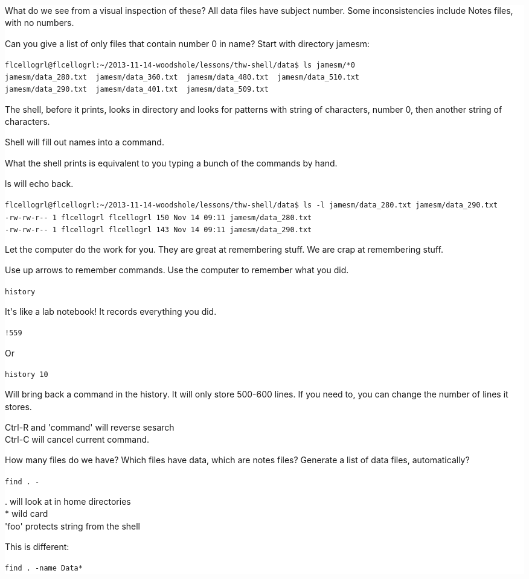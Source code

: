 What do we see from a visual inspection of these? All data files have
subject number. Some inconsistencies include Notes files, with no
numbers.

Can you give a list of only files that contain number 0 in name? Start
with directory jamesm:

    flcellogrl@flcellogrl:~/2013-11-14-woodshole/lessons/thw-shell/data$ ls jamesm/*0
    jamesm/data_280.txt  jamesm/data_360.txt  jamesm/data_480.txt  jamesm/data_510.txt
    jamesm/data_290.txt  jamesm/data_401.txt  jamesm/data_509.txt

The shell, before it prints, looks in directory and looks for patterns
with string of characters, number 0, then another string of characters.

Shell will fill out names into a command.

What the shell prints is equivalent to you typing a bunch of the
commands by hand.

ls will echo back.

    flcellogrl@flcellogrl:~/2013-11-14-woodshole/lessons/thw-shell/data$ ls -l jamesm/data_280.txt jamesm/data_290.txt
    -rw-rw-r-- 1 flcellogrl flcellogrl 150 Nov 14 09:11 jamesm/data_280.txt
    -rw-rw-r-- 1 flcellogrl flcellogrl 143 Nov 14 09:11 jamesm/data_290.txt

Let the computer do the work for you. They are great at remembering
stuff. We are crap at remembering stuff.

Use up arrows to remember commands. Use the computer to remember what
you did.

    history

It's like a lab notebook! It records everything you did.

    !559

Or

    history 10

Will bring back a command in the history. It will only store 500-600
lines. If you need to, you can change the number of lines it stores.

Ctrl-R and 'command' will reverse sesarch  
Ctrl-C will cancel current command.

How many files do we have? Which files have data, which are notes files?
Generate a list of data files, automatically?

    find . -

. will look at in home directories  
\* wild card  
'foo' protects string from the shell

This is different:

    find . -name Data*
